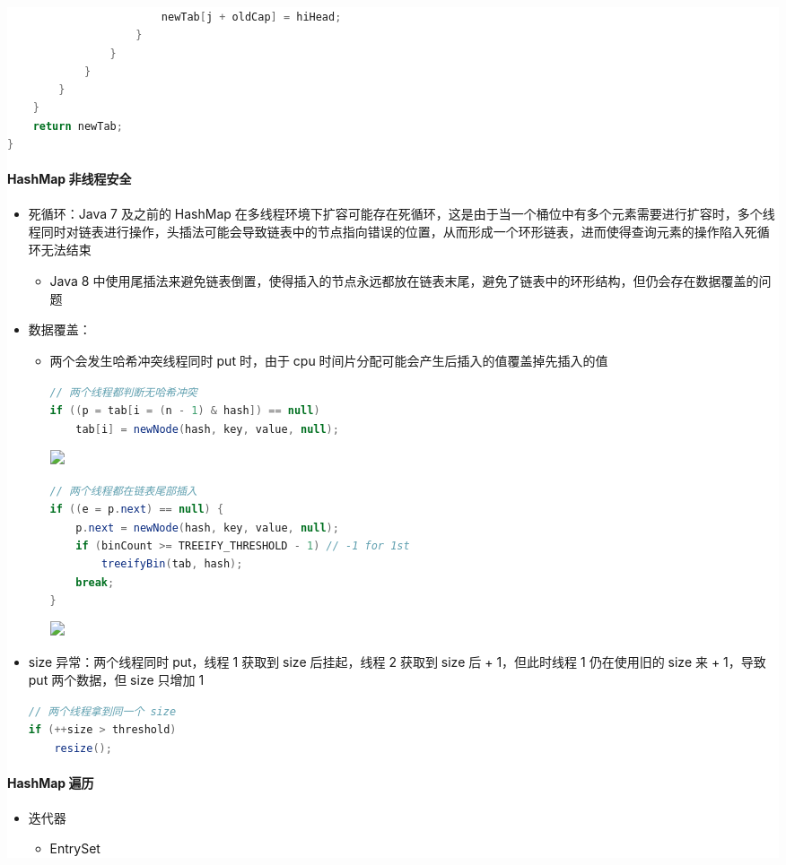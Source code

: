 ```java
                        newTab[j + oldCap] = hiHead;
                    }
                }
            }
        }
    }
    return newTab;
}
```



#### HashMap 非线程安全

- 死循环：Java 7 及之前的 HashMap 在多线程环境下扩容可能存在死循环，这是由于当一个桶位中有多个元素需要进行扩容时，多个线程同时对链表进行操作，头插法可能会导致链表中的节点指向错误的位置，从而形成一个环形链表，进而使得查询元素的操作陷入死循环无法结束
  - Java 8 中使用尾插法来避免链表倒置，使得插入的节点永远都放在链表末尾，避免了链表中的环形结构，但仍会存在数据覆盖的问题
  
- 数据覆盖：

  - 两个会发生哈希冲突线程同时 put 时，由于 cpu 时间片分配可能会产生后插入的值覆盖掉先插入的值

    ```java
    // 两个线程都判断无哈希冲突
    if ((p = tab[i = (n - 1) & hash]) == null)
        tab[i] = newNode(hash, key, value, null);
    ```

    ![](https://pic3.zhimg.com/80/v2-5902d68b4e79ebd585b3de72c9646652_720w.webp)

    ```java
    // 两个线程都在链表尾部插入
    if ((e = p.next) == null) {
        p.next = newNode(hash, key, value, null);
        if (binCount >= TREEIFY_THRESHOLD - 1) // -1 for 1st
            treeifyBin(tab, hash);
        break;
    }
    ```

    ![](https://pic4.zhimg.com/80/v2-e5fff4bfeba6ae9cf53a34e0abfca0f3_720w.webp)

- size 异常：两个线程同时 put，线程 1 获取到 size 后挂起，线程 2 获取到 size 后 + 1，但此时线程 1 仍在使用旧的 size 来 + 1，导致 put 两个数据，但 size 只增加 1

  ```java
  // 两个线程拿到同一个 size
  if (++size > threshold)
      resize();
  ```

#### HashMap 遍历

- 迭代器

  - EntrySet
